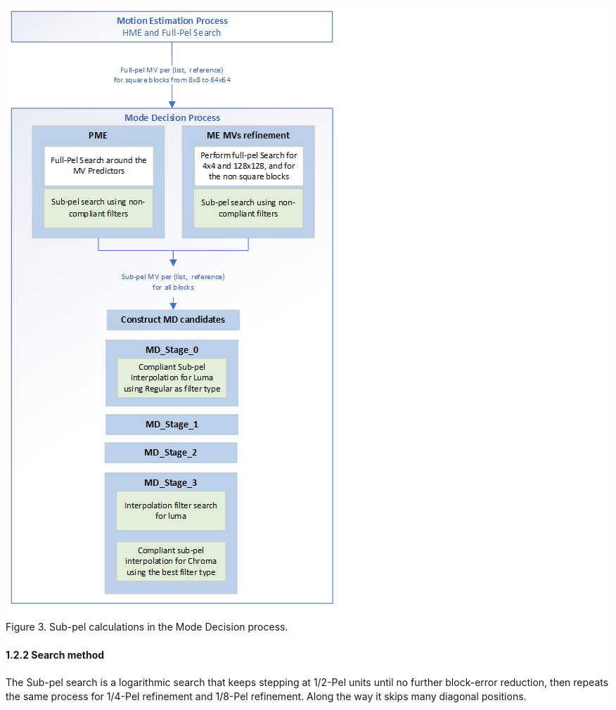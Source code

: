 ![csifs_figure3](./img/csifs_figure3.webp)

Figure 3. Sub-pel calculations in the Mode Decision process.

#### 1.2.2 Search method

The Sub-pel search is a logarithmic search that keeps stepping at 1/2-Pel units
until no further block-error reduction, then repeats the same process for
1/4-Pel refinement and 1/8-Pel refinement. Along the way it skips many diagonal
positions.
